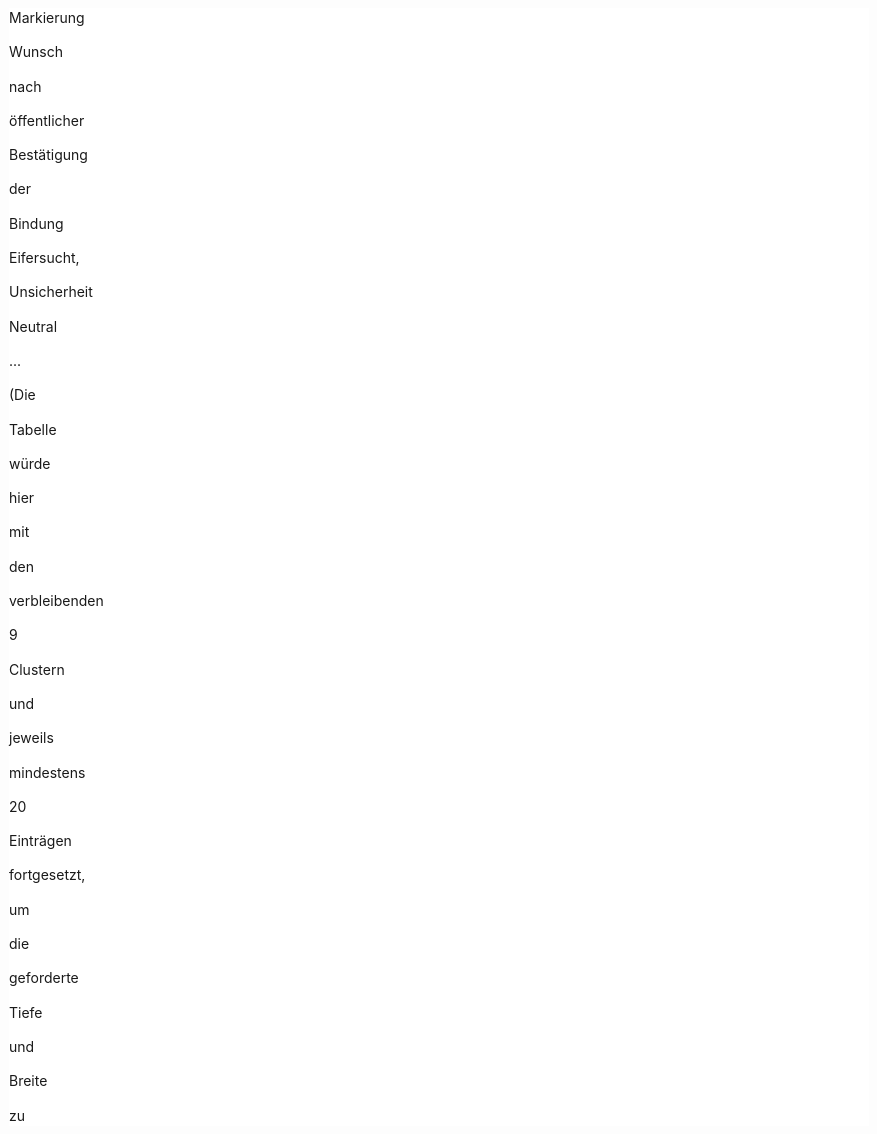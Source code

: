 Markierung

Wunsch

nach

öffentlicher

Bestätigung

der

Bindung

Eifersucht,

Unsicherheit

Neutral

...

(Die

Tabelle

würde

hier

mit

den

verbleibenden

9

Clustern

und

jeweils

mindestens

20

Einträgen

fortgesetzt,

um

die

geforderte

Tiefe

und

Breite

zu
